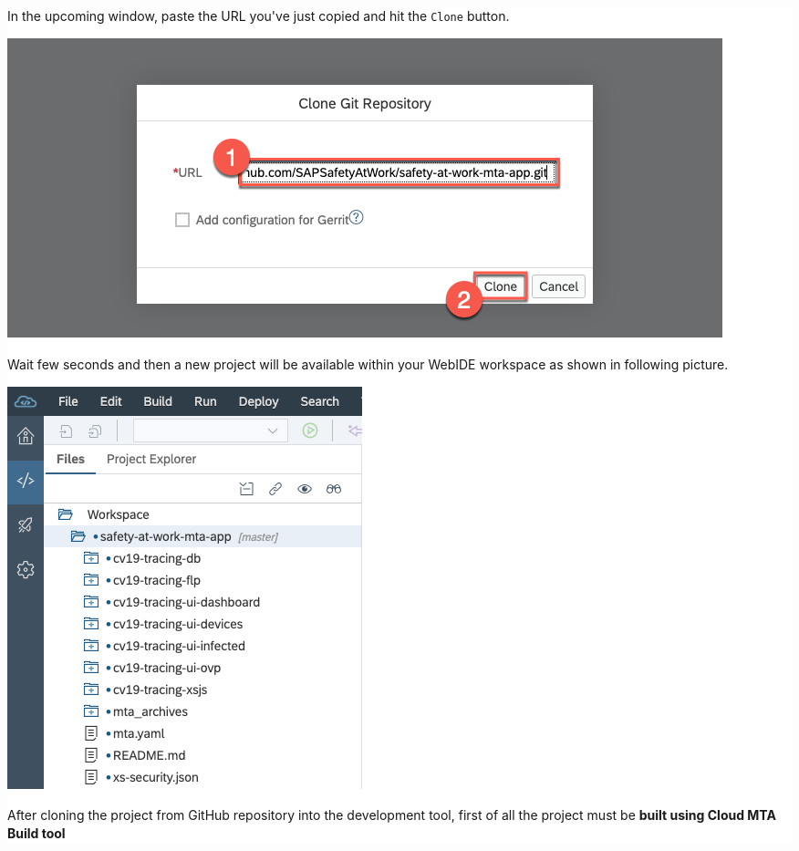 In the upcoming window, paste the URL you've just copied and hit the `Clone` button.

![WebIDE Paste repo URL and Clone](/documentation/images/d03_webide_git_url_and_clone.png)

Wait few seconds and then a new project will be available within your WebIDE workspace as shown in following picture.

![WebIDE clone results](/documentation/images/d04_webide_project_structure.png)

After cloning the project from GitHub repository into the development tool, first of all the project must be **built using Cloud MTA Build tool**
